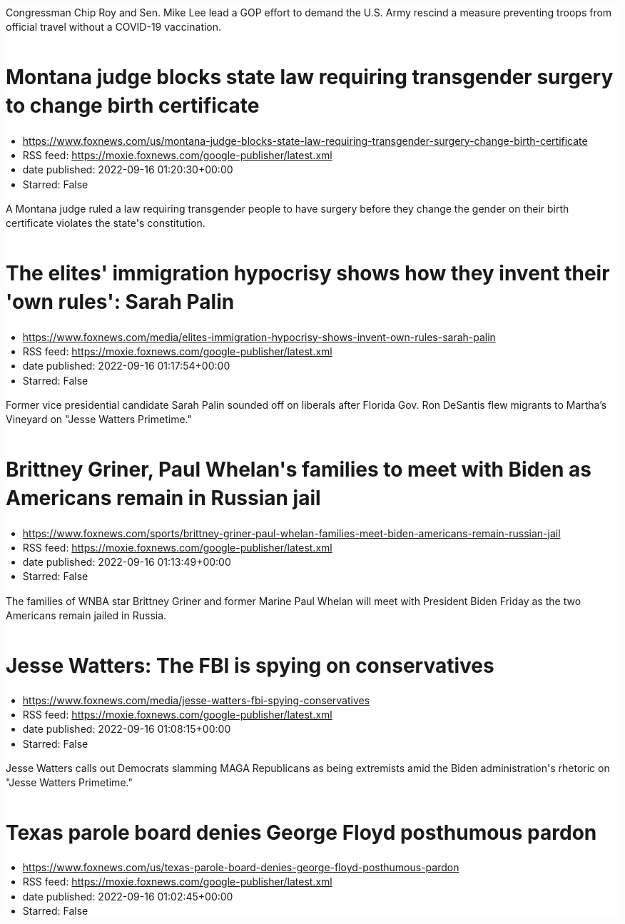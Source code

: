 Congressman Chip Roy and Sen. Mike Lee lead a GOP effort to demand the U.S. Army rescind a measure preventing troops from official travel without a COVID-19 vaccination.

# Montana judge blocks state law requiring transgender surgery to change birth certificate
 - https://www.foxnews.com/us/montana-judge-blocks-state-law-requiring-transgender-surgery-change-birth-certificate
 - RSS feed: https://moxie.foxnews.com/google-publisher/latest.xml
 - date published: 2022-09-16 01:20:30+00:00
 - Starred: False

A Montana judge ruled a law requiring transgender people to have surgery before they change the gender on their birth certificate violates the state's constitution.

# The elites' immigration hypocrisy shows how they invent their 'own rules': Sarah Palin
 - https://www.foxnews.com/media/elites-immigration-hypocrisy-shows-invent-own-rules-sarah-palin
 - RSS feed: https://moxie.foxnews.com/google-publisher/latest.xml
 - date published: 2022-09-16 01:17:54+00:00
 - Starred: False

Former vice presidential candidate Sarah Palin sounded off on liberals after Florida Gov. Ron DeSantis flew migrants to Martha’s Vineyard on "Jesse Watters Primetime."

# Brittney Griner, Paul Whelan's families to meet with Biden as Americans remain in Russian jail
 - https://www.foxnews.com/sports/brittney-griner-paul-whelan-families-meet-biden-americans-remain-russian-jail
 - RSS feed: https://moxie.foxnews.com/google-publisher/latest.xml
 - date published: 2022-09-16 01:13:49+00:00
 - Starred: False

The families of WNBA star Brittney Griner and former Marine Paul Whelan will meet with President Biden Friday as the two Americans remain jailed in Russia.

# Jesse Watters: The FBI is spying on conservatives
 - https://www.foxnews.com/media/jesse-watters-fbi-spying-conservatives
 - RSS feed: https://moxie.foxnews.com/google-publisher/latest.xml
 - date published: 2022-09-16 01:08:15+00:00
 - Starred: False

Jesse Watters calls out Democrats slamming MAGA Republicans as being extremists amid the Biden administration's rhetoric on "Jesse Watters Primetime."

# Texas parole board denies George Floyd posthumous pardon
 - https://www.foxnews.com/us/texas-parole-board-denies-george-floyd-posthumous-pardon
 - RSS feed: https://moxie.foxnews.com/google-publisher/latest.xml
 - date published: 2022-09-16 01:02:45+00:00
 - Starred: False
